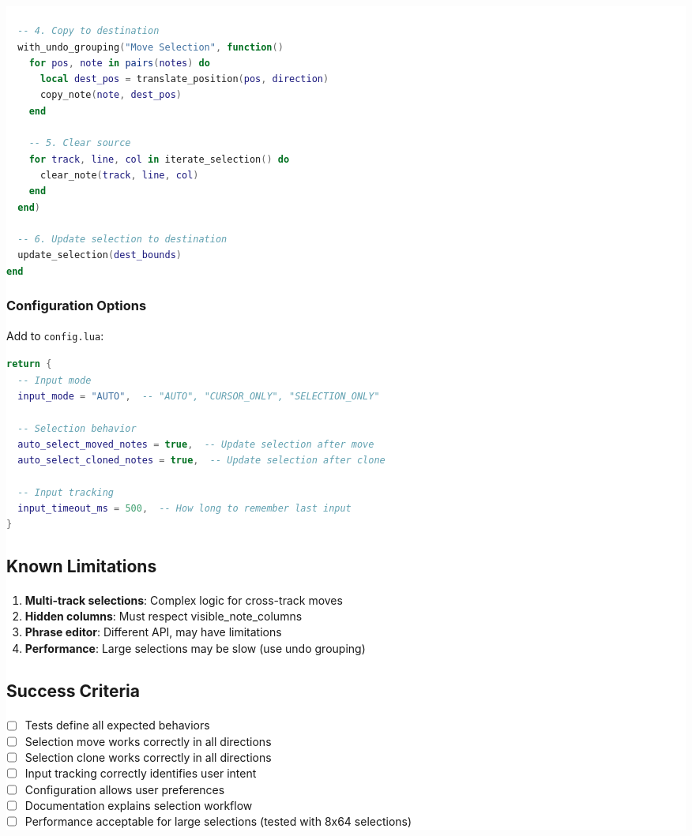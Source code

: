 ```lua

  -- 4. Copy to destination
  with_undo_grouping("Move Selection", function()
    for pos, note in pairs(notes) do
      local dest_pos = translate_position(pos, direction)
      copy_note(note, dest_pos)
    end

    -- 5. Clear source
    for track, line, col in iterate_selection() do
      clear_note(track, line, col)
    end
  end)

  -- 6. Update selection to destination
  update_selection(dest_bounds)
end
```

### Configuration Options

Add to `config.lua`:

```lua
return {
  -- Input mode
  input_mode = "AUTO",  -- "AUTO", "CURSOR_ONLY", "SELECTION_ONLY"

  -- Selection behavior
  auto_select_moved_notes = true,  -- Update selection after move
  auto_select_cloned_notes = true,  -- Update selection after clone

  -- Input tracking
  input_timeout_ms = 500,  -- How long to remember last input
}
```

## Known Limitations

1. **Multi-track selections**: Complex logic for cross-track moves
2. **Hidden columns**: Must respect visible_note_columns
3. **Phrase editor**: Different API, may have limitations
4. **Performance**: Large selections may be slow (use undo grouping)

## Success Criteria

- [ ] Tests define all expected behaviors
- [ ] Selection move works correctly in all directions
- [ ] Selection clone works correctly in all directions
- [ ] Input tracking correctly identifies user intent
- [ ] Configuration allows user preferences
- [ ] Documentation explains selection workflow
- [ ] Performance acceptable for large selections (tested with 8x64 selections)
